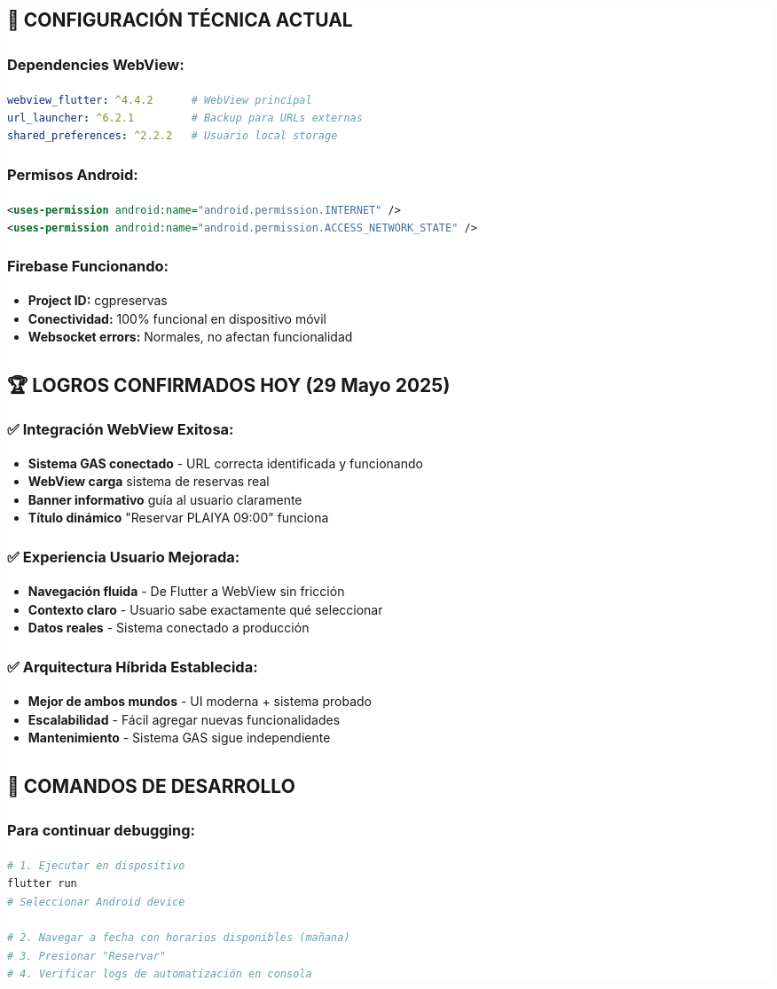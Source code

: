 ## 🔧 **CONFIGURACIÓN TÉCNICA ACTUAL**

### **Dependencies WebView:**
```yaml
webview_flutter: ^4.4.2      # WebView principal
url_launcher: ^6.2.1         # Backup para URLs externas  
shared_preferences: ^2.2.2   # Usuario local storage
```

### **Permisos Android:**
```xml
<uses-permission android:name="android.permission.INTERNET" />
<uses-permission android:name="android.permission.ACCESS_NETWORK_STATE" />
```

### **Firebase Funcionando:**
- **Project ID:** cgpreservas
- **Conectividad:** 100% funcional en dispositivo móvil
- **Websocket errors:** Normales, no afectan funcionalidad

## 🏆 **LOGROS CONFIRMADOS HOY (29 Mayo 2025)**

### **✅ Integración WebView Exitosa:**
- **Sistema GAS conectado** - URL correcta identificada y funcionando
- **WebView carga** sistema de reservas real
- **Banner informativo** guía al usuario claramente
- **Título dinámico** "Reservar PLAIYA 09:00" funciona

### **✅ Experiencia Usuario Mejorada:**
- **Navegación fluida** - De Flutter a WebView sin fricción
- **Contexto claro** - Usuario sabe exactamente qué seleccionar
- **Datos reales** - Sistema conectado a producción

### **✅ Arquitectura Híbrida Establecida:**
- **Mejor de ambos mundos** - UI moderna + sistema probado
- **Escalabilidad** - Fácil agregar nuevas funcionalidades
- **Mantenimiento** - Sistema GAS sigue independiente

## 🚀 **COMANDOS DE DESARROLLO**

### **Para continuar debugging:**
```bash
# 1. Ejecutar en dispositivo
flutter run
# Seleccionar Android device

# 2. Navegar a fecha con horarios disponibles (mañana)
# 3. Presionar "Reservar" 
# 4. Verificar logs de automatización en consola
```
